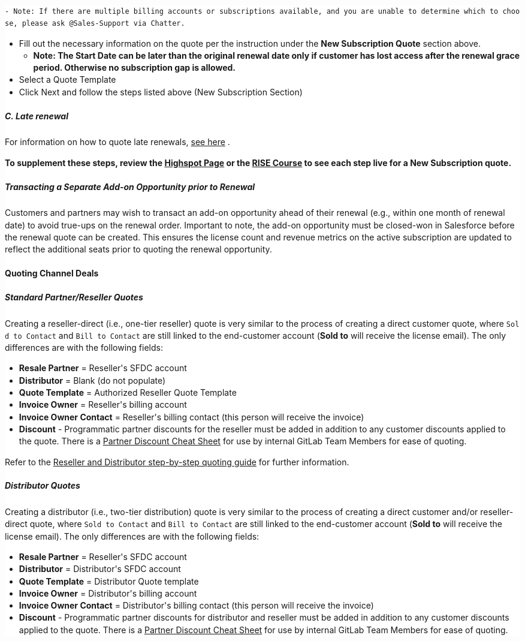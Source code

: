     - Note: If there are multiple billing accounts or subscriptions available, and you are unable to determine which to choose, please ask @Sales-Support via Chatter.
- Fill out the necessary information on the quote per the instruction under the **New Subscription Quote** section above.
    - **Note: The Start Date can be later than the original renewal date only if customer has lost access after the renewal grace period. Otherwise no subscription gap is allowed.**
- Select a Quote Template
- Click Next and follow the steps listed above (New Subscription Section)

##### **C. Late renewal**

For information on how to quote late renewals, [see here](/handbook/sales/field-operations/order-processing/#late-renewals) .


**To supplement these steps, review the [Highspot Page](https://gitlab.highspot.com/items/63c04679ce74a0ae63ca5e49) or the [RISE Course](https://rise.articulate.com/share/HzJgdaWzK1C_SwlMSCwQchgV9PbpRNvi#/) to see each step live for a New Subscription quote.**

##### **Transacting a Separate Add-on Opportunity prior to Renewal**

Customers and partners may wish to transact an add-on opportunity ahead of their renewal (e.g., within one month of renewal date) to avoid true-ups on the renewal order. Important to note, the add-on opportunity must be closed-won in Salesforce before the renewal quote can be created. This ensures the license count and revenue metrics on the active subscription are updated to reflect the additional seats prior to quoting the renewal opportunity.


#### Quoting Channel Deals

##### Standard Partner/Reseller Quotes

Creating a reseller-direct (i.e., one-tier reseller) quote is very similar to the process of creating a direct customer quote, where `Sold to Contact` and `Bill to Contact` are still linked to the end-customer account (**Sold to** will receive the license email). The only differences are with the following fields:
- **Resale Partner** = Reseller's SFDC account
- **Distributor** = Blank (do not populate)
- **Quote Template** = Authorized Reseller Quote Template
- **Invoice Owner** = Reseller's billing account
- **Invoice Owner Contact** = Reseller's billing contact (this person will receive the invoice)
- **Discount** - Programmatic partner discounts for the reseller must be added in addition to any customer discounts applied to the quote. There is a [Partner Discount Cheat Sheet](https://docs.google.com/document/d/1qiT_2EsnL20c4w0hyZ_CGaJQIzj8CSCsHERoR80cwws/edit?usp=sharing) for use by internal GitLab Team Members for ease of quoting.

Refer to the [Reseller and Distributor step-by-step quoting guide](https://gitlab.highspot.com/items/6412421bfb9e0fdf947cc90a) for further information.

##### Distributor Quotes

Creating a distributor (i.e., two-tier distribution) quote is very similar to the process of creating a direct customer and/or reseller-direct quote, where `Sold to Contact` and `Bill to Contact` are still linked to the end-customer account (**Sold to** will receive the license email). The only differences are with the following fields:
- **Resale Partner** = Reseller's SFDC account
- **Distributor** = Distributor's SFDC account
- **Quote Template** = Distributor Quote template
- **Invoice Owner** = Distributor's billing account
- **Invoice Owner Contact** = Distributor's billing contact (this person will receive the invoice)
- **Discount** - Programmatic partner discounts for distributor and reseller must be added in addition to any customer discounts applied to the quote. There is a [Partner Discount Cheat Sheet](https://docs.google.com/document/d/1qiT_2EsnL20c4w0hyZ_CGaJQIzj8CSCsHERoR80cwws/edit?usp=sharing) for use by internal GitLab Team Members for ease of quoting.
